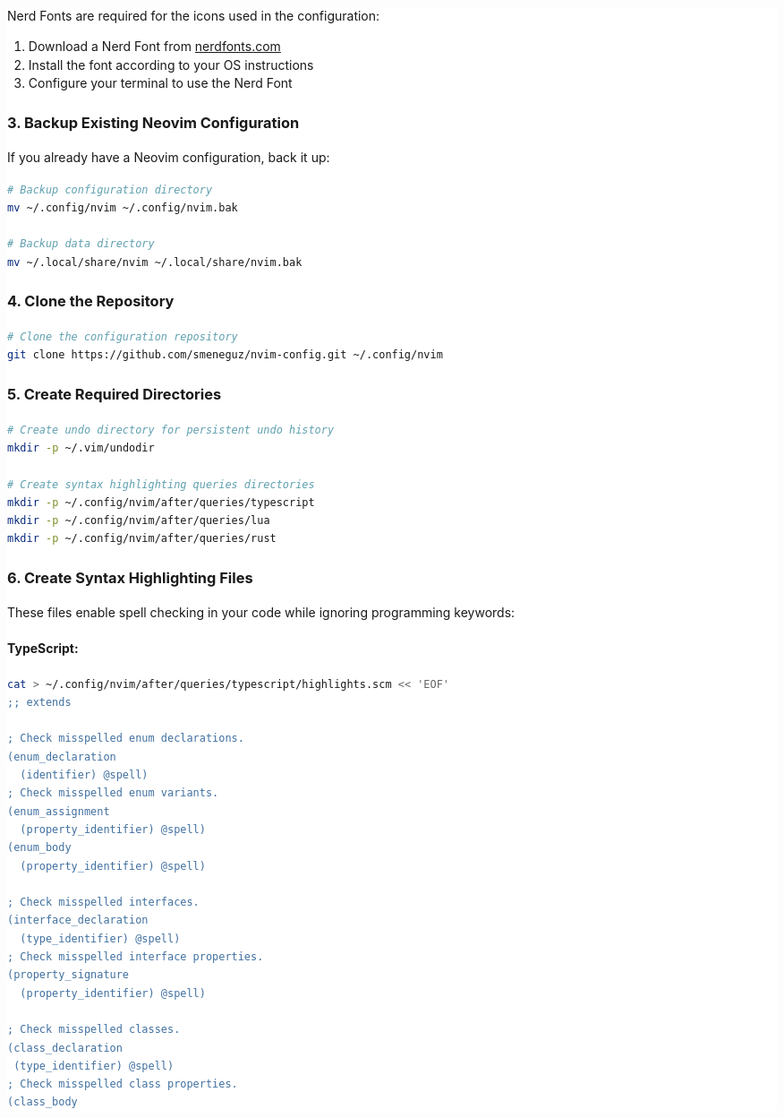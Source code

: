 Nerd Fonts are required for the icons used in the configuration:

1. Download a Nerd Font from [nerdfonts.com](https://www.nerdfonts.com/)
2. Install the font according to your OS instructions
3. Configure your terminal to use the Nerd Font

### 3. Backup Existing Neovim Configuration

If you already have a Neovim configuration, back it up:

```bash
# Backup configuration directory
mv ~/.config/nvim ~/.config/nvim.bak

# Backup data directory
mv ~/.local/share/nvim ~/.local/share/nvim.bak
```

### 4. Clone the Repository

```bash
# Clone the configuration repository
git clone https://github.com/smeneguz/nvim-config.git ~/.config/nvim
```

### 5. Create Required Directories

```bash
# Create undo directory for persistent undo history
mkdir -p ~/.vim/undodir

# Create syntax highlighting queries directories
mkdir -p ~/.config/nvim/after/queries/typescript
mkdir -p ~/.config/nvim/after/queries/lua
mkdir -p ~/.config/nvim/after/queries/rust
```

### 6. Create Syntax Highlighting Files

These files enable spell checking in your code while ignoring programming keywords:

#### TypeScript:
```bash
cat > ~/.config/nvim/after/queries/typescript/highlights.scm << 'EOF'
;; extends

; Check misspelled enum declarations.
(enum_declaration
  (identifier) @spell)
; Check misspelled enum variants.
(enum_assignment
  (property_identifier) @spell)
(enum_body
  (property_identifier) @spell)

; Check misspelled interfaces.
(interface_declaration
  (type_identifier) @spell)
; Check misspelled interface properties.
(property_signature
  (property_identifier) @spell)

; Check misspelled classes.
(class_declaration
 (type_identifier) @spell)
; Check misspelled class properties.
(class_body
```